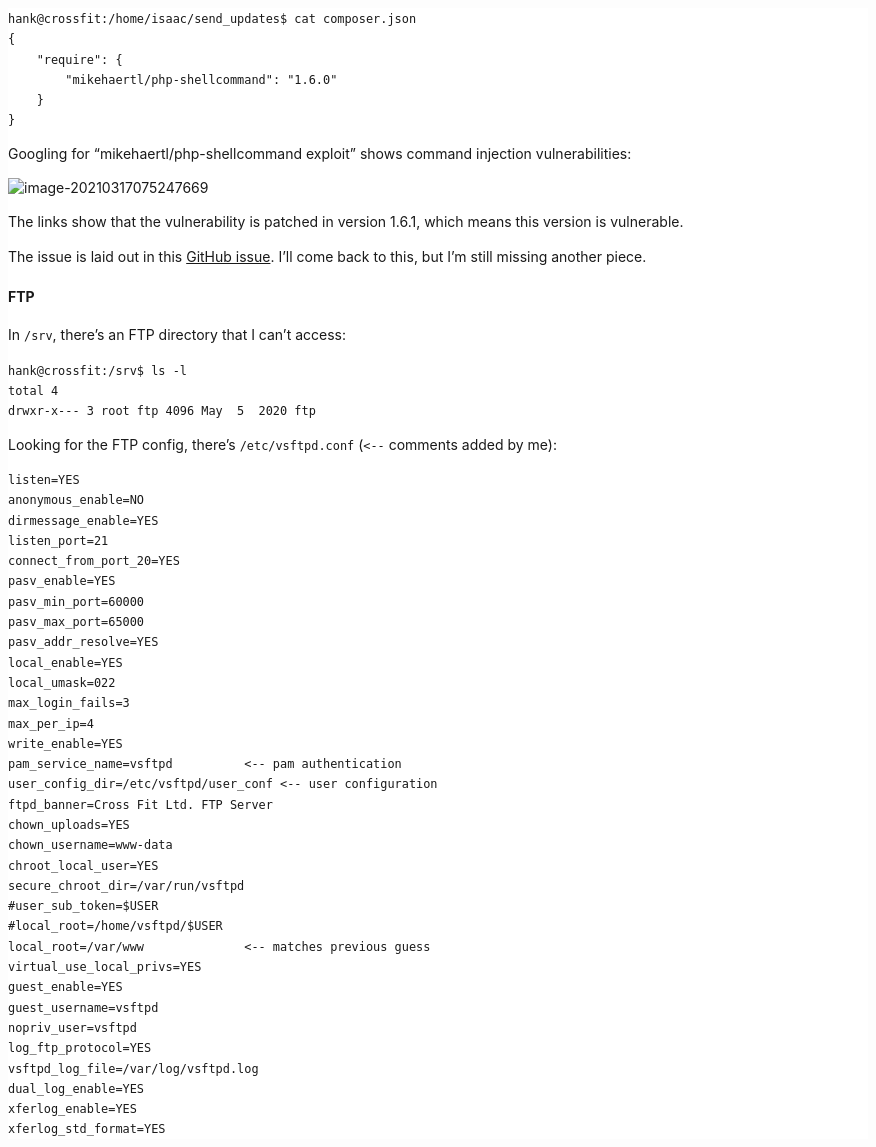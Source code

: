     
    hank@crossfit:/home/isaac/send_updates$ cat composer.json 
    {
        "require": {
            "mikehaertl/php-shellcommand": "1.6.0"
        }
    }
    

Googling for “mikehaertl/php-shellcommand exploit” shows command injection
vulnerabilities:

![image-20210317075247669](https://0xdfimages.gitlab.io/img/image-20210317075247669.png)

The links show that the vulnerability is patched in version 1.6.1, which means
this version is vulnerable.

The issue is laid out in this [GitHub
issue](https://github.com/mikehaertl/php-shellcommand/issues/44). I’ll come
back to this, but I’m still missing another piece.

#### FTP

In `/srv`, there’s an FTP directory that I can’t access:

    
    
    hank@crossfit:/srv$ ls -l
    total 4
    drwxr-x--- 3 root ftp 4096 May  5  2020 ftp
    

Looking for the FTP config, there’s `/etc/vsftpd.conf` (`<--` comments added
by me):

    
    
    listen=YES
    anonymous_enable=NO
    dirmessage_enable=YES
    listen_port=21
    connect_from_port_20=YES
    pasv_enable=YES
    pasv_min_port=60000
    pasv_max_port=65000
    pasv_addr_resolve=YES
    local_enable=YES
    local_umask=022
    max_login_fails=3
    max_per_ip=4
    write_enable=YES
    pam_service_name=vsftpd          <-- pam authentication
    user_config_dir=/etc/vsftpd/user_conf <-- user configuration
    ftpd_banner=Cross Fit Ltd. FTP Server
    chown_uploads=YES
    chown_username=www-data
    chroot_local_user=YES
    secure_chroot_dir=/var/run/vsftpd
    #user_sub_token=$USER
    #local_root=/home/vsftpd/$USER
    local_root=/var/www              <-- matches previous guess
    virtual_use_local_privs=YES
    guest_enable=YES
    guest_username=vsftpd
    nopriv_user=vsftpd
    log_ftp_protocol=YES
    vsftpd_log_file=/var/log/vsftpd.log
    dual_log_enable=YES
    xferlog_enable=YES
    xferlog_std_format=YES